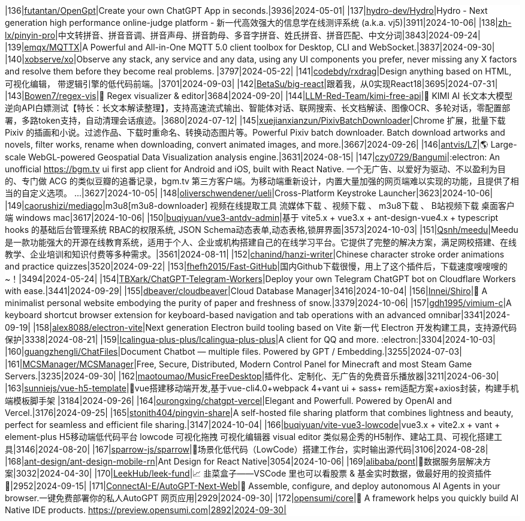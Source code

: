 |136|[futantan/OpenGpt](https://github.com/futantan/OpenGpt)|Create your own ChatGPT App in seconds.|3936|2024-05-01|
|137|[hydro-dev/Hydro](https://github.com/hydro-dev/Hydro)|Hydro - Next generation high performance online-judge platform - 新一代高效强大的信息学在线测评系统 (a.k.a. vj5)|3911|2024-10-06|
|138|[zh-lx/pinyin-pro](https://github.com/zh-lx/pinyin-pro)|中文转拼音、拼音音调、拼音声母、拼音韵母、多音字拼音、姓氏拼音、拼音匹配、中文分词|3843|2024-09-24|
|139|[emqx/MQTTX](https://github.com/emqx/MQTTX)|A Powerful and All-in-One MQTT 5.0 client toolbox for Desktop, CLI and WebSocket.|3837|2024-09-30|
|140|[xobserve/xo](https://github.com/xobserve/xo)|Observe any stack, any service and any data,  using any UI components you prefer, never missing any X factors and resolve them before they become real problems. |3797|2024-05-22|
|141|[codebdy/rxdrag](https://github.com/codebdy/rxdrag)|Design anything based on HTML, 可视化编辑， 带逻辑引擎的低代码前端。|3701|2024-09-03|
|142|[BetaSu/big-react](https://github.com/BetaSu/big-react)|跟着我，从0实现React18|3695|2024-07-31|
|143|[Bowen7/regex-vis](https://github.com/Bowen7/regex-vis)|🎨 Regex visualizer & editor|3684|2024-09-20|
|144|[LLM-Red-Team/kimi-free-api](https://github.com/LLM-Red-Team/kimi-free-api)|🚀 KIMI AI 长文本大模型逆向API白嫖测试【特长：长文本解读整理】，支持高速流式输出、智能体对话、联网搜索、长文档解读、图像OCR、多轮对话，零配置部署，多路token支持，自动清理会话痕迹。|3680|2024-07-12|
|145|[xuejianxianzun/PixivBatchDownloader](https://github.com/xuejianxianzun/PixivBatchDownloader)|Chrome 扩展，批量下载 Pixiv 的插画和小说。过滤作品、下载时重命名、转换动态图片等。Powerful Pixiv batch downloader. Batch download artworks and novels, filter works, rename when downloading, convert animated images, and more.|3667|2024-09-26|
|146|[antvis/L7](https://github.com/antvis/L7)|🌎 Large-scale WebGL-powered Geospatial Data Visualization analysis engine.|3631|2024-08-15|
|147|[czy0729/Bangumi](https://github.com/czy0729/Bangumi)|:electron: An unofficial https://bgm.tv ui first app client for Android and iOS, built with React Native. 一个无广告、以爱好为驱动、不以盈利为目的、专门做 ACG 的类似豆瓣的追番记录，bgm.tv 第三方客户端。为移动端重新设计，内置大量加强的网页端难以实现的功能，且提供了相当的自定义选项。 ...|3627|2024-10-05|
|148|[oliverschwendener/ueli](https://github.com/oliverschwendener/ueli)|Cross-Platform Keystroke Launcher|3623|2024-10-06|
|149|[caorushizi/mediago](https://github.com/caorushizi/mediago)|m3u8[m3u8-downloader] 视频在线提取工具 流媒体下载 、视频下载 、 m3u8下载 、 B站视频下载 桌面客户端 windows mac|3617|2024-10-06|
|150|[buqiyuan/vue3-antdv-admin](https://github.com/buqiyuan/vue3-antdv-admin)|基于 vite5.x + vue3.x + ant-design-vue4.x + typescript hooks 的基础后台管理系统  RBAC的权限系统, JSON Schema动态表单,动态表格,锁屏界面|3573|2024-10-03|
|151|[Qsnh/meedu](https://github.com/Qsnh/meedu)|Meedu是一款功能强大的开源在线教育系统，适用于个人、企业或机构搭建自己的在线学习平台。它提供了完整的解决方案，满足网校搭建、在线教学、企业培训和知识付费等多种需求。|3561|2024-08-11|
|152|[chanind/hanzi-writer](https://github.com/chanind/hanzi-writer)|Chinese character stroke order animations and practice quizzes|3520|2024-09-22|
|153|[fhefh2015/Fast-GitHub](https://github.com/fhefh2015/Fast-GitHub)|国内Github下载很慢，用上了这个插件后，下载速度嗖嗖嗖的~！|3494|2024-05-24|
|154|[TBXark/ChatGPT-Telegram-Workers](https://github.com/TBXark/ChatGPT-Telegram-Workers)|Deploy your own Telegram ChatGPT bot on Cloudflare Workers with ease.|3441|2024-09-29|
|155|[dbeaver/cloudbeaver](https://github.com/dbeaver/cloudbeaver)|Cloud Database Manager|3416|2024-10-04|
|156|[Innei/Shiro](https://github.com/Innei/Shiro)|📜 A minimalist personal website embodying the purity of paper and freshness of snow.|3379|2024-10-06|
|157|[gdh1995/vimium-c](https://github.com/gdh1995/vimium-c)|A keyboard shortcut browser extension for keyboard-based navigation and tab operations with an advanced omnibar|3341|2024-09-19|
|158|[alex8088/electron-vite](https://github.com/alex8088/electron-vite)|Next generation Electron build tooling based on Vite 新一代 Electron 开发构建工具，支持源代码保护|3338|2024-08-21|
|159|[Icalingua-plus-plus/Icalingua-plus-plus](https://github.com/Icalingua-plus-plus/Icalingua-plus-plus)|A client for QQ and more. :electron:|3304|2024-10-03|
|160|[guangzhengli/ChatFiles](https://github.com/guangzhengli/ChatFiles)|Document Chatbot — multiple files. Powered by GPT / Embedding.|3255|2024-07-03|
|161|[MCSManager/MCSManager](https://github.com/MCSManager/MCSManager)|Free, Secure, Distributed, Modern Control Panel for Minecraft and most Steam Game Servers.|3235|2024-09-30|
|162|[maotoumao/MusicFreeDesktop](https://github.com/maotoumao/MusicFreeDesktop)|插件化、定制化、无广告的免费音乐播放器|3211|2024-06-30|
|163|[sunniejs/vue-h5-template](https://github.com/sunniejs/vue-h5-template)|:tada:vue搭建移动端开发,基于vue-cli4.0+webpack 4+vant ui + sass+ rem适配方案+axios封装，构建手机端模板脚手架 |3184|2024-09-26|
|164|[ourongxing/chatgpt-vercel](https://github.com/ourongxing/chatgpt-vercel)|Elegant and Powerfull. Powered by OpenAI and Vercel.|3176|2024-09-25|
|165|[stonith404/pingvin-share](https://github.com/stonith404/pingvin-share)|A self-hosted file sharing platform that combines lightness and beauty, perfect for seamless and efficient file sharing.|3147|2024-10-04|
|166|[buqiyuan/vite-vue3-lowcode](https://github.com/buqiyuan/vite-vue3-lowcode)|vue3.x + vite2.x + vant + element-plus H5移动端低代码平台 lowcode 可视化拖拽 可视化编辑器 visual editor 类似易企秀的H5制作、建站工具、可视化搭建工具|3146|2024-08-20|
|167|[sparrow-js/sparrow](https://github.com/sparrow-js/sparrow)|🎉场景化低代码（LowCode）搭建工作台，实时输出源代码|3106|2024-08-28|
|168|[ant-design/ant-design-mobile-rn](https://github.com/ant-design/ant-design-mobile-rn)|Ant Design for React Native|3054|2024-10-06|
|169|[alibaba/pont](https://github.com/alibaba/pont)|🌉数据服务层解决方案|3032|2024-04-30|
|170|[LeekHub/leek-fund](https://github.com/LeekHub/leek-fund)|:chart_with_upwards_trend:  韭菜盒子——VSCode 里也可以看股票 & 基金实时数据，做最好用的投资插件 🐥|2952|2024-09-15|
|171|[ConnectAI-E/AutoGPT-Next-Web](https://github.com/ConnectAI-E/AutoGPT-Next-Web)|🤖 Assemble, configure, and deploy autonomous AI Agents in your browser.一键免费部署你的私人AutoGPT 网页应用|2929|2024-09-30|
|172|[opensumi/core](https://github.com/opensumi/core)|🚀  A framework helps you quickly build AI Native IDE products. https://preview.opensumi.com|2892|2024-09-30|